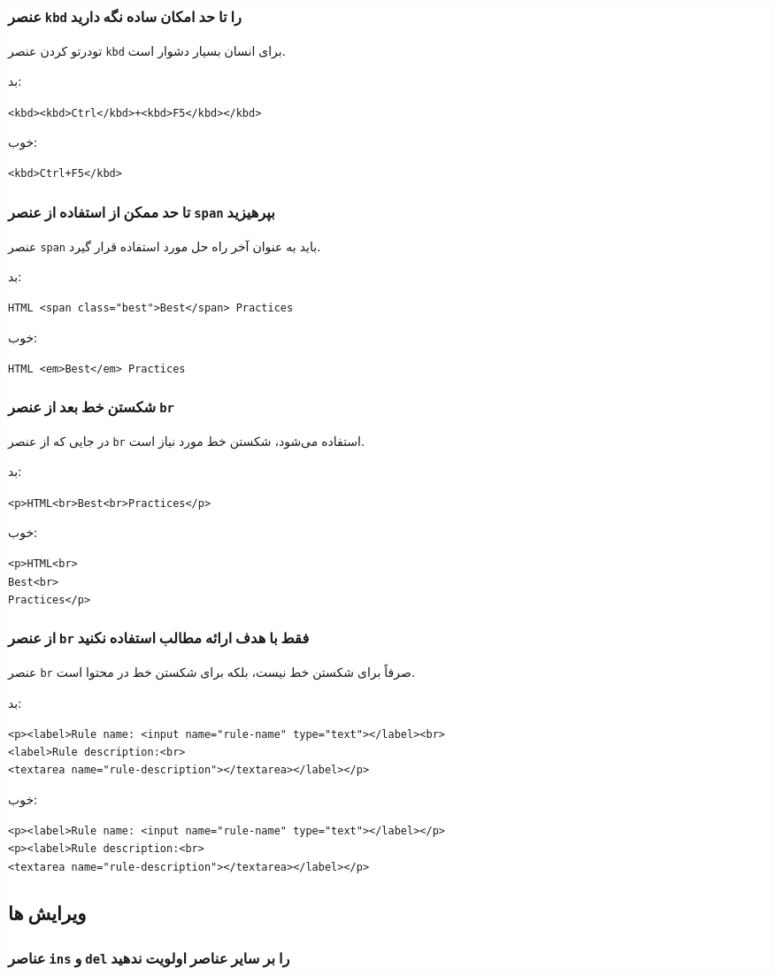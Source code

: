 ### عنصر `kbd` را تا حد امکان ساده نگه دارید

تودرتو کردن عنصر `kbd` برای انسان بسیار دشوار است.

بد:

    <kbd><kbd>Ctrl</kbd>+<kbd>F5</kbd></kbd>

خوب:

    <kbd>Ctrl+F5</kbd>

### تا حد ممکن از استفاده از عنصر `span` بپرهیزید

عنصر `span` باید به عنوان آخر راه حل مورد استفاده قرار گیرد.

بد:

    HTML <span class="best">Best</span> Practices

خوب:

    HTML <em>Best</em> Practices

### شکستن خط بعد از عنصر `br`

در جایی که از عنصر `br` استفاده می‌شود، شکستن خط مورد نیاز است.

بد:

    <p>HTML<br>Best<br>Practices</p>

خوب:

    <p>HTML<br>
    Best<br>
    Practices</p>

### از عنصر `br` فقط با هدف ارائه مطالب استفاده نکنید

عنصر `br` صرفاً برای شکستن خط نیست، بلکه برای شکستن خط در محتوا است.

بد:

    <p><label>Rule name: <input name="rule-name" type="text"></label><br>
    <label>Rule description:<br>
    <textarea name="rule-description"></textarea></label></p>

خوب:

    <p><label>Rule name: <input name="rule-name" type="text"></label></p>
    <p><label>Rule description:<br>
    <textarea name="rule-description"></textarea></label></p>

## ویرایش ها

### عناصر `ins` و `del` را بر سایر عناصر اولویت ندهید
